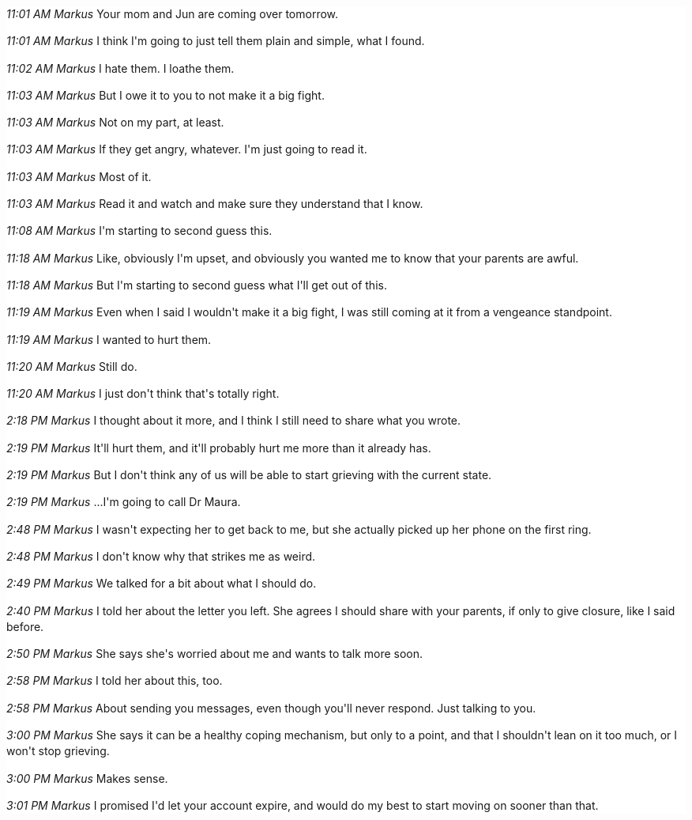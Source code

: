 *11:01 AM Markus* Your mom and Jun are coming over tomorrow.

*11:01 AM Markus* I think I'm going to just tell them plain and simple, what I found.

*11:02 AM Markus* I hate them. I loathe them.

*11:03 AM Markus* But I owe it to you to not make it a big fight.

*11:03 AM Markus* Not on my part, at least.

*11:03 AM Markus* If they get angry, whatever. I'm just going to read it.

*11:03 AM Markus* Most of it.

*11:03 AM Markus* Read it and watch and make sure they understand that I know.

*11:08 AM Markus* I'm starting to second guess this.

*11:18 AM Markus* Like, obviously I'm upset, and obviously you wanted me to know that your parents are awful.

*11:18 AM Markus* But I'm starting to second guess what I'll get out of this.

*11:19 AM Markus* Even when I said I wouldn't make it a big fight, I was still coming at it from a vengeance standpoint.

*11:19 AM Markus* I wanted to hurt them.

*11:20 AM Markus* Still do.

*11:20 AM Markus* I just don't think that's totally right.

*2:18 PM Markus* I thought about it more, and I think I still need to share what you wrote.

*2:19 PM Markus* It'll hurt them, and it'll probably hurt me more than it already has.

*2:19 PM Markus* But I don't think any of us will be able to start grieving with the current state.

*2:19 PM Markus* ...I'm going to call Dr Maura.

*2:48 PM Markus* I wasn't expecting her to get back to me, but she actually picked up her phone on the first ring.

*2:48 PM Markus* I don't know why that strikes me as weird.

*2:49 PM Markus* We talked for a bit about what I should do.

*2:40 PM Markus* I told her about the letter you left. She agrees I should share with your parents, if only to give closure, like I said before.

*2:50 PM Markus* She says she's worried about me and wants to talk more soon.

*2:58 PM Markus* I told her about this, too.

*2:58 PM Markus* About sending you messages, even though you'll never respond. Just talking to you.

*3:00 PM Markus* She says it can be a healthy coping mechanism, but only to a point, and that I shouldn't lean on it too much, or I won't stop grieving.

*3:00 PM Markus* Makes sense.

*3:01 PM Markus* I promised I'd let your account expire, and would do my best to start moving on sooner than that.
